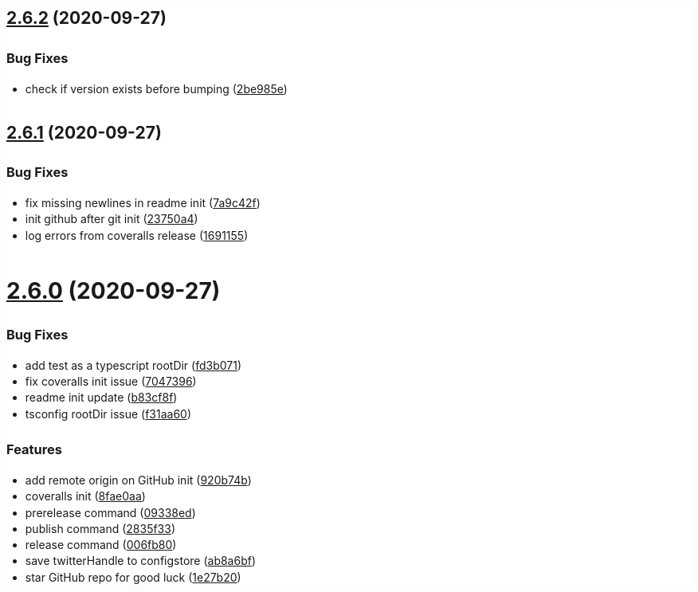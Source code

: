 

## [2.6.2](https://github.com/bconnorwhite/bob/compare/v2.6.1...v2.6.2) (2020-09-27)


### Bug Fixes

* check if version exists before bumping ([2be985e](https://github.com/bconnorwhite/bob/commit/2be985ed00266a7da3ccf44b8bd03429b1c5f266))



## [2.6.1](https://github.com/bconnorwhite/bob/compare/v2.6.0...v2.6.1) (2020-09-27)


### Bug Fixes

* fix missing newlines in readme init ([7a9c42f](https://github.com/bconnorwhite/bob/commit/7a9c42f8794ce404766d3dfaf7f0a1293c66309b))
* init github after git init ([23750a4](https://github.com/bconnorwhite/bob/commit/23750a4364a8a3ee9c8df7fa0fddc43d94f1271f))
* log errors from coveralls release ([1691155](https://github.com/bconnorwhite/bob/commit/16911559c043376a9515b476feb6082994c947fa))



# [2.6.0](https://github.com/bconnorwhite/bob/compare/v2.5.2...v2.6.0) (2020-09-27)


### Bug Fixes

* add test as a typescript rootDir ([fd3b071](https://github.com/bconnorwhite/bob/commit/fd3b07135ec49a36bf8221bac2d20b1305db03be))
* fix coveralls init issue ([7047396](https://github.com/bconnorwhite/bob/commit/70473963db27d7154ddf80ffef3ad8a32398f11a))
* readme init update ([b83cf8f](https://github.com/bconnorwhite/bob/commit/b83cf8fe67f3cd9c56ae7c3b049d617f6674cc3b))
* tsconfig rootDir issue ([f31aa60](https://github.com/bconnorwhite/bob/commit/f31aa60e210f02f47d6fbc0268450d1f5fde619f))


### Features

* add remote origin on GitHub init ([920b74b](https://github.com/bconnorwhite/bob/commit/920b74b0c1dc64e5157dab1bc15fdefd6e6ff125))
* coveralls init ([8fae0aa](https://github.com/bconnorwhite/bob/commit/8fae0aa8c51128a7d64e66cd2a314cda9adb0cf3))
* prerelease command ([09338ed](https://github.com/bconnorwhite/bob/commit/09338edc09baa1981b6302d6700532a150a0b870))
* publish command ([2835f33](https://github.com/bconnorwhite/bob/commit/2835f3337055cda7e2b19b9dafd6ef04936f21b5))
* release command ([006fb80](https://github.com/bconnorwhite/bob/commit/006fb80cc286f649c7c16db5c4da49be3e704486))
* save twitterHandle to configstore ([ab8a6bf](https://github.com/bconnorwhite/bob/commit/ab8a6bfe13253a01cad7ec9198d6ef97e4508cb8))
* star GitHub repo for good luck ([1e27b20](https://github.com/bconnorwhite/bob/commit/1e27b20f7e3803c01f0eff727678f55603ea520b))

